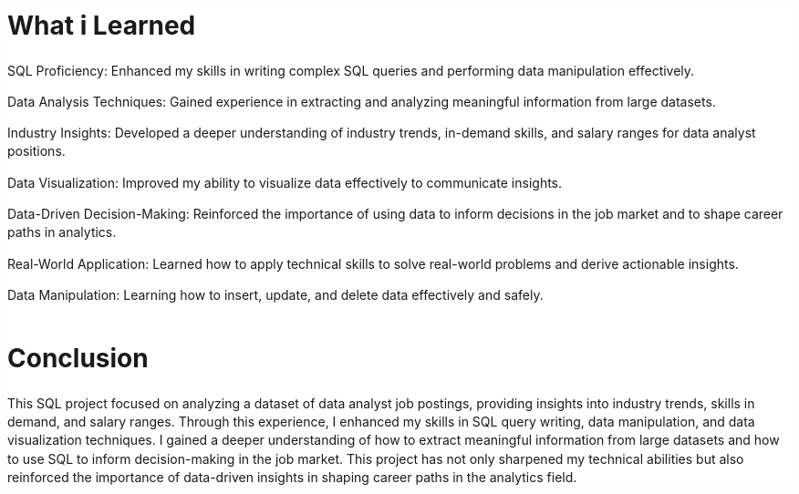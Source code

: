 



# What i Learned
SQL Proficiency: Enhanced my skills in writing complex SQL queries and performing data manipulation effectively.

Data Analysis Techniques: Gained experience in extracting and analyzing meaningful information from large datasets.

Industry Insights: Developed a deeper understanding of industry trends, in-demand skills, and salary ranges for data analyst positions.

Data Visualization: Improved my ability to visualize data effectively to communicate insights.

Data-Driven Decision-Making: Reinforced the importance of using data to inform decisions in the job market and to shape career paths in analytics.

Real-World Application: Learned how to apply technical skills to solve real-world problems and derive actionable insights.

Data Manipulation: Learning how to insert, update, and delete data effectively and safely.

# Conclusion
This SQL project focused on analyzing a dataset of data analyst job postings, providing insights into industry trends, skills in demand, and salary ranges. Through this experience, I enhanced my skills in SQL query writing, data manipulation, and data visualization techniques. I gained a deeper understanding of how to extract meaningful information from large datasets and how to use SQL to inform decision-making in the job market. This project has not only sharpened my technical abilities but also reinforced the importance of data-driven insights in shaping career paths in the analytics field.

